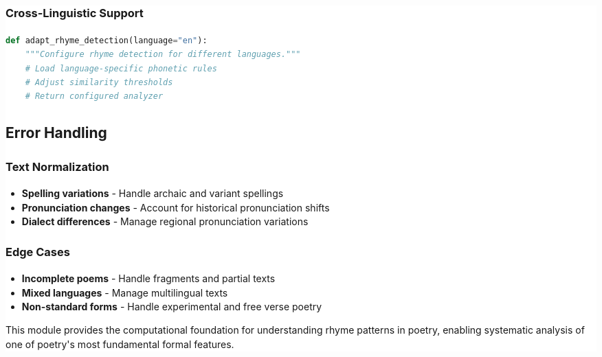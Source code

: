 ### Cross-Linguistic Support
```python
def adapt_rhyme_detection(language="en"):
    """Configure rhyme detection for different languages."""
    # Load language-specific phonetic rules
    # Adjust similarity thresholds
    # Return configured analyzer
```

## Error Handling

### Text Normalization
- **Spelling variations** - Handle archaic and variant spellings
- **Pronunciation changes** - Account for historical pronunciation shifts
- **Dialect differences** - Manage regional pronunciation variations

### Edge Cases
- **Incomplete poems** - Handle fragments and partial texts
- **Mixed languages** - Manage multilingual texts
- **Non-standard forms** - Handle experimental and free verse poetry

This module provides the computational foundation for understanding rhyme patterns in poetry, enabling systematic analysis of one of poetry's most fundamental formal features.

